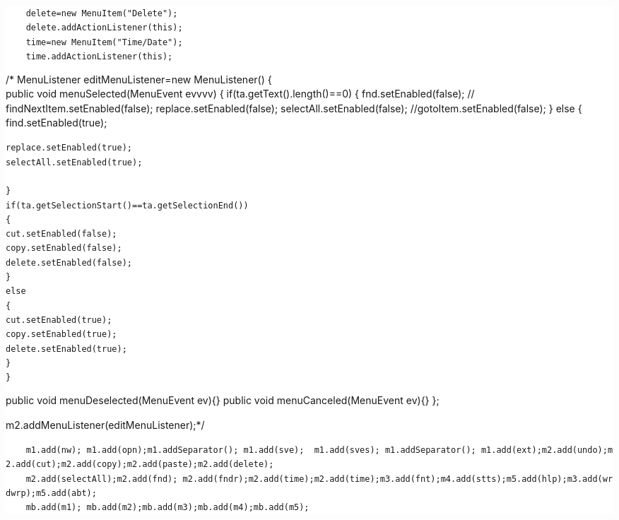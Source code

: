         delete=new MenuItem("Delete");
        delete.addActionListener(this);
        time=new MenuItem("Time/Date");
        time.addActionListener(this);
        
/*	MenuListener editMenuListener=new MenuListener()
   {   
   public void menuSelected(MenuEvent evvvv)
	{
	if(ta.getText().length()==0)
	{
	fnd.setEnabled(false);
//	findNextItem.setEnabled(false);
	replace.setEnabled(false);
	selectAll.setEnabled(false);
	//gotoItem.setEnabled(false);
	}
	else
	{
	find.setEnabled(true);
	
	replace.setEnabled(true);
	selectAll.setEnabled(true);
	
	}
	if(ta.getSelectionStart()==ta.getSelectionEnd())
	{
	cut.setEnabled(false);
	copy.setEnabled(false);
	delete.setEnabled(false);
	}
	else
	{
	cut.setEnabled(true);
	copy.setEnabled(true);
	delete.setEnabled(true);
	}
	}
   public void menuDeselected(MenuEvent ev){}
   public void menuCanceled(MenuEvent ev){}
};

m2.addMenuListener(editMenuListener);*/
		
		
		
		
		
		m1.add(nw); m1.add(opn);m1.addSeparator(); m1.add(sve);  m1.add(sves); m1.addSeparator(); m1.add(ext);m2.add(undo);m2.add(cut);m2.add(copy);m2.add(paste);m2.add(delete);
		m2.add(selectAll);m2.add(fnd); m2.add(fndr);m2.add(time);m2.add(time);m3.add(fnt);m4.add(stts);m5.add(hlp);m3.add(wrdwrp);m5.add(abt);
		mb.add(m1); mb.add(m2);mb.add(m3);mb.add(m4);mb.add(m5);
		
		
	